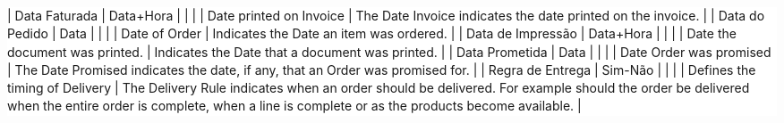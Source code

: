 |              Data Faturada              |             Data+Hora             |                                                                                                                                                                             |                    |                                                  |                                           Date printed on Invoice                                           |                                                                                                                                                                                                                                                                                                                                   The Date Invoice indicates the date printed on the invoice.                                                                                                                                                                                                                                                                                                                                   |
|             Data do Pedido              |               Data                |                                                                                                                                                                             |                    |                                                  |                                                Date of Order                                                |                                                                                                                                                                                                                                                                                                                                             Indicates the Date an item was ordered.                                                                                                                                                                                                                                                                                                                                             |
|            Data de Impressão            |             Data+Hora             |                                                                                                                                                                             |                    |                                                  |                                       Date the document was printed.                                        |                                                                                                                                                                                                                                                                                                                                         Indicates the Date that a document was printed.                                                                                                                                                                                                                                                                                                                                         |
|             Data Prometida              |               Data                |                                                                                                                                                                             |                    |                                                  |                                           Date Order was promised                                           |                                                                                                                                                                                                                                                                                                                          The Date Promised indicates the date, if any, that an Order was promised for.                                                                                                                                                                                                                                                                                                                          |
|            Regra de Entrega             |              Sim-Não              |                                                                                                                                                                             |                    |                                                  |                                       Defines the timing of Delivery                                        |                                                                                                                                                                                                                                                            The Delivery Rule indicates when an order should be delivered. For example should the order be delivered when the entire order is complete, when a line is complete or as the products become available.                                                                                                                                                                                                                                                             |